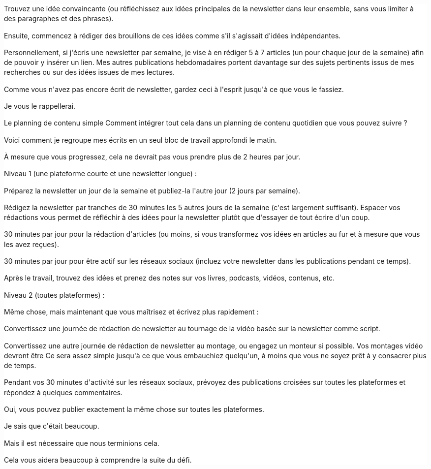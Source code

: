 Trouvez une idée convaincante (ou réfléchissez aux idées principales de la newsletter dans leur ensemble, sans vous limiter à des paragraphes et des phrases).

Ensuite, commencez à rédiger des brouillons de ces idées comme s'il s'agissait d'idées indépendantes.

Personnellement, si j'écris une newsletter par semaine, je vise à en rédiger 5 à 7 articles (un pour chaque jour de la semaine) afin de pouvoir y insérer un lien. Mes autres publications hebdomadaires portent davantage sur des sujets pertinents issus de mes recherches ou sur des idées issues de mes lectures.

Comme vous n'avez pas encore écrit de newsletter, gardez ceci à l'esprit jusqu'à ce que vous le fassiez.

Je vous le rappellerai.

Le planning de contenu simple
Comment intégrer tout cela dans un planning de contenu quotidien que vous pouvez suivre ?

Voici comment je regroupe mes écrits en un seul bloc de travail approfondi le matin.

À mesure que vous progressez, cela ne devrait pas vous prendre plus de 2 heures par jour.

Niveau 1 (une plateforme courte et une newsletter longue) :

Préparez la newsletter un jour de la semaine et publiez-la l'autre jour (2 jours par semaine).

Rédigez la newsletter par tranches de 30 minutes les 5 autres jours de la semaine (c'est largement suffisant). Espacer vos rédactions vous permet de réfléchir à des idées pour la newsletter plutôt que d'essayer de tout écrire d'un coup.

30 minutes par jour pour la rédaction d'articles (ou moins, si vous transformez vos idées en articles au fur et à mesure que vous les avez reçues).

30 minutes par jour pour être actif sur les réseaux sociaux (incluez votre newsletter dans les publications pendant ce temps).

Après le travail, trouvez des idées et prenez des notes sur vos livres, podcasts, vidéos, contenus, etc.

Niveau 2 (toutes plateformes) :

Même chose, mais maintenant que vous maîtrisez et écrivez plus rapidement :

Convertissez une journée de rédaction de newsletter au tournage de la vidéo basée sur la newsletter comme script.

Convertissez une autre journée de rédaction de newsletter au montage, ou engagez un monteur si possible. Vos montages vidéo devront être Ce sera assez simple jusqu'à ce que vous embauchiez quelqu'un, à moins que vous ne soyez prêt à y consacrer plus de temps.

Pendant vos 30 minutes d'activité sur les réseaux sociaux, prévoyez des publications croisées sur toutes les plateformes et répondez à quelques commentaires.

Oui, vous pouvez publier exactement la même chose sur toutes les plateformes.

Je sais que c'était beaucoup.

Mais il est nécessaire que nous terminions cela.

Cela vous aidera beaucoup à comprendre la suite du défi.
